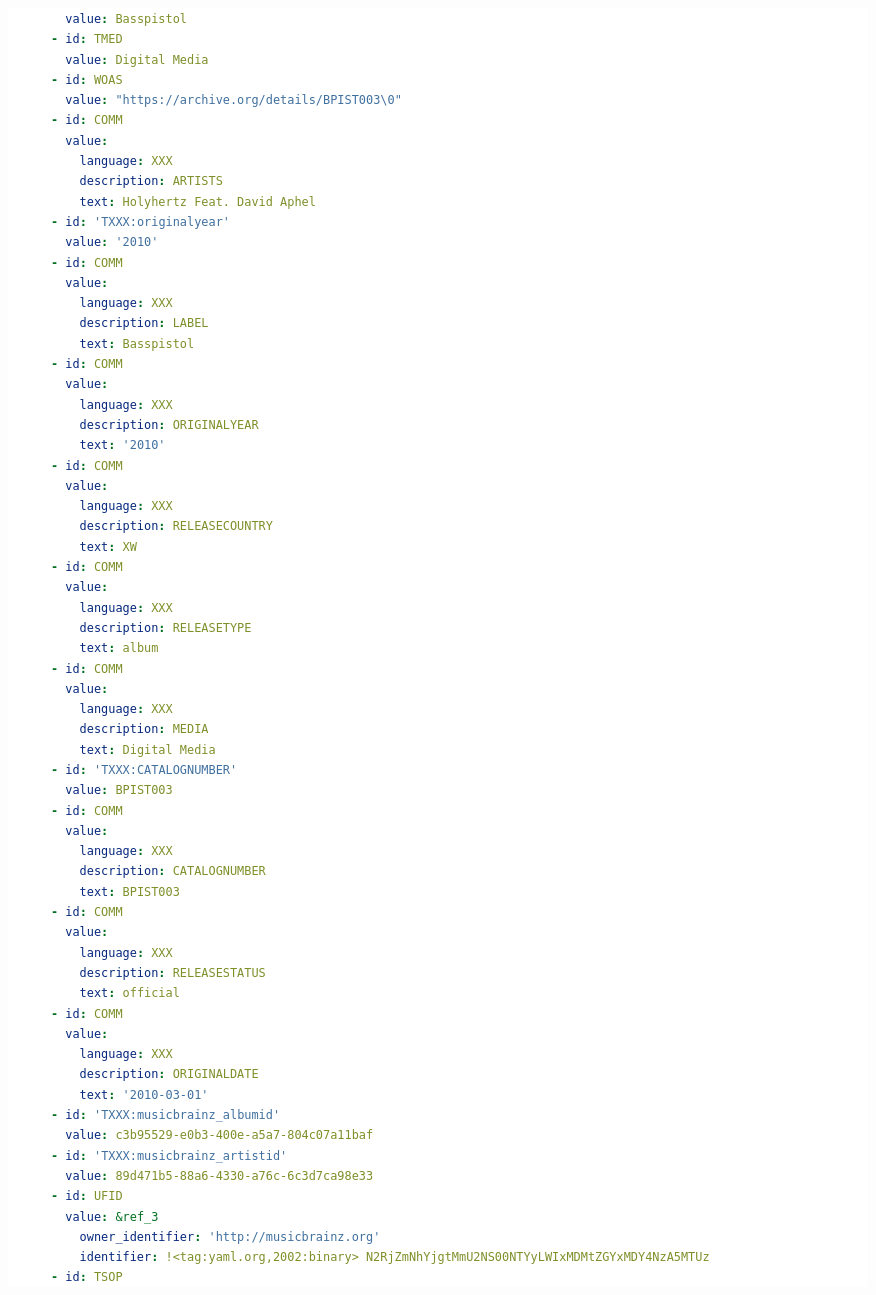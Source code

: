 ```yaml
        value: Basspistol
      - id: TMED
        value: Digital Media
      - id: WOAS
        value: "https://archive.org/details/BPIST003\0"
      - id: COMM
        value:
          language: XXX
          description: ARTISTS
          text: Holyhertz Feat. David Aphel
      - id: 'TXXX:originalyear'
        value: '2010'
      - id: COMM
        value:
          language: XXX
          description: LABEL
          text: Basspistol
      - id: COMM
        value:
          language: XXX
          description: ORIGINALYEAR
          text: '2010'
      - id: COMM
        value:
          language: XXX
          description: RELEASECOUNTRY
          text: XW
      - id: COMM
        value:
          language: XXX
          description: RELEASETYPE
          text: album
      - id: COMM
        value:
          language: XXX
          description: MEDIA
          text: Digital Media
      - id: 'TXXX:CATALOGNUMBER'
        value: BPIST003
      - id: COMM
        value:
          language: XXX
          description: CATALOGNUMBER
          text: BPIST003
      - id: COMM
        value:
          language: XXX
          description: RELEASESTATUS
          text: official
      - id: COMM
        value:
          language: XXX
          description: ORIGINALDATE
          text: '2010-03-01'
      - id: 'TXXX:musicbrainz_albumid'
        value: c3b95529-e0b3-400e-a5a7-804c07a11baf
      - id: 'TXXX:musicbrainz_artistid'
        value: 89d471b5-88a6-4330-a76c-6c3d7ca98e33
      - id: UFID
        value: &ref_3
          owner_identifier: 'http://musicbrainz.org'
          identifier: !<tag:yaml.org,2002:binary> N2RjZmNhYjgtMmU2NS00NTYyLWIxMDMtZGYxMDY4NzA5MTUz
      - id: TSOP
```